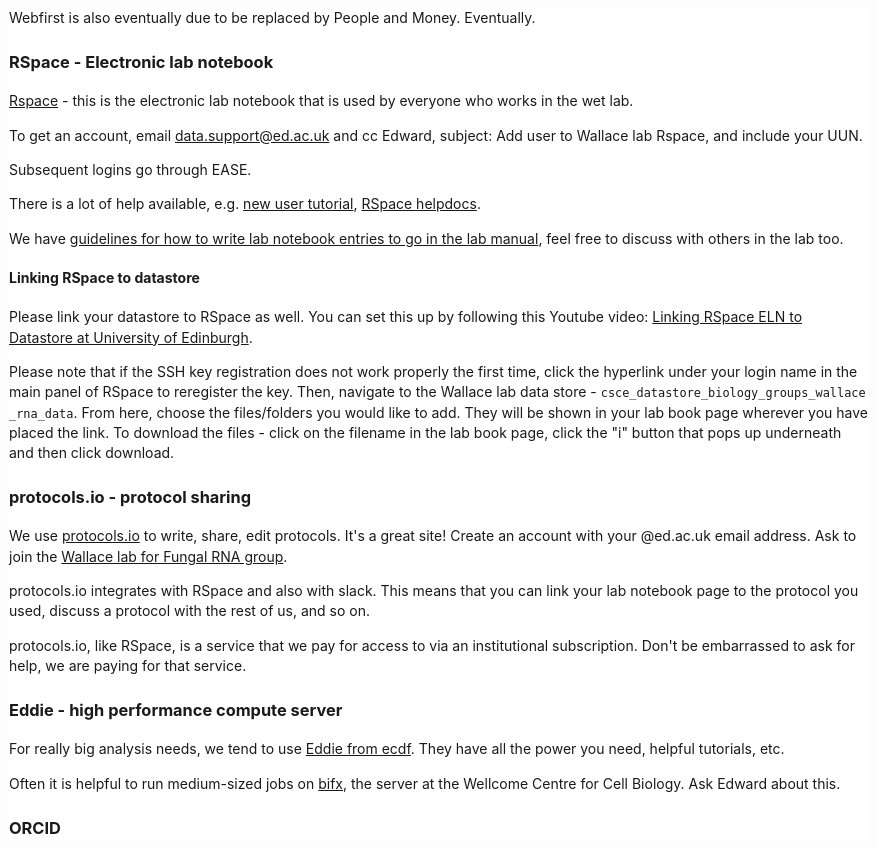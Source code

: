 Webfirst is also eventually due to be replaced by People and Money. Eventually.

### RSpace - Electronic lab notebook

[Rspace](http://rspace.is.ed.ac.uk/) - this is the electronic lab notebook that is used by everyone who works in the wet lab. 

To get an account, email [data.support@ed.ac.uk](mailto:data.support@ed.ac.uk) and cc Edward, subject: Add user to Wallace lab Rspace, and include your UUN.

Subsequent logins go through EASE. 

There is a lot of help available, e.g. [new user tutorial](https://rspace.is.ed.ac.uk/workspace?simpo-walkthrough=2ba644dacb96d081dea670fdd06620dc), [RSpace helpdocs](https://researchspace.helpdocs.io/).

We have [guidelines for how to write lab notebook entries to go in the lab manual](), feel free to discuss with others in the lab too.

#### Linking RSpace to datastore

Please link your datastore to RSpace as well. You can set this up by following this Youtube video: [Linking RSpace ELN to Datastore at University of Edinburgh](https://rb.gy/kdx05n). 

Please note that if the SSH key registration does not work properly the first time, click the hyperlink under your login name in the main panel of RSpace to reregister the key.
Then, navigate to the Wallace lab data store - `csce_datastore_biology_groups_wallace_rna_data`. 
From here, choose the files/folders you would like to add. 
They will be shown in your lab book page wherever you have placed the link. To download the files - click on the filename in the lab book page, click the "i" button that pops up underneath and then click download.

### protocols.io - protocol sharing

We use [protocols.io](https://www.protocols.io/) to write, share, edit protocols. It's a great site! Create an account with your @ed.ac.uk email address. Ask to join the [Wallace lab for Fungal RNA group](https://www.protocols.io/workspaces/wallace-lab-for-fungal-rna).

protocols.io integrates with RSpace and also with slack. This means that you can link your lab notebook page to the protocol you used, discuss a protocol with the rest of us, and so on. 

protocols.io, like RSpace, is a service that we pay for access to via an institutional subscription. Don't be embarrassed to ask for help, we are paying for that service.

### Eddie - high performance compute server

For really big analysis needs, we tend to use [Eddie from ecdf](https://www.ed.ac.uk/information-services/research-support/research-computing/ecdf/high-performance-computing). They have all the power you need, helpful tutorials, etc.

Often it is helpful to run medium-sized jobs on [bifx](http://bifx-core.bio.ed.ac.uk/wiki/index.php/Main_Page), the server at the Wellcome Centre for Cell Biology. Ask Edward about this. 


### ORCID

